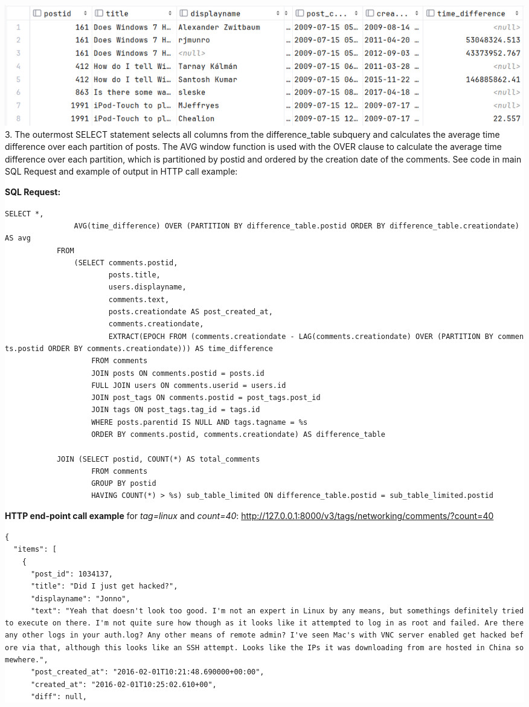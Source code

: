 ![img_6.png](img_6.png)
3. The outermost SELECT statement selects all columns from the difference_table subquery and calculates the average time difference over each partition of posts. The AVG window function is used with the OVER clause to calculate the average time difference over each partition, which is partitioned by postid and ordered by the creation date of the comments.
See code in main SQL Request and example of output in HTTP call example:

**SQL Request:**
```
SELECT *,
                AVG(time_difference) OVER (PARTITION BY difference_table.postid ORDER BY difference_table.creationdate) AS avg
            FROM
                (SELECT comments.postid,
                        posts.title,
                        users.displayname,
                        comments.text,
                        posts.creationdate AS post_created_at,
                        comments.creationdate,
                        EXTRACT(EPOCH FROM (comments.creationdate - LAG(comments.creationdate) OVER (PARTITION BY comments.postid ORDER BY comments.creationdate))) AS time_difference
                    FROM comments
                    JOIN posts ON comments.postid = posts.id
                    FULL JOIN users ON comments.userid = users.id
                    JOIN post_tags ON comments.postid = post_tags.post_id
                    JOIN tags ON post_tags.tag_id = tags.id
                    WHERE posts.parentid IS NULL AND tags.tagname = %s
                    ORDER BY comments.postid, comments.creationdate) AS difference_table

            JOIN (SELECT postid, COUNT(*) AS total_comments
                    FROM comments
                    GROUP BY postid
                    HAVING COUNT(*) > %s) sub_table_limited ON difference_table.postid = sub_table_limited.postid

```

**HTTP end-point call example** for _tag=linux_ and _count=40_: http://127.0.0.1:8000/v3/tags/networking/comments/?count=40
```
{
  "items": [
    {
      "post_id": 1034137,
      "title": "Did I just get hacked?",
      "displayname": "Jonno",
      "text": "Yeah that doesn't look too good. I'm not an expert in Linux by any means, but somethings definitely tried to execute on there. I'm not quite sure how though as it looks like it attempted to log in as root and failed. Are there any other logs in your auth.log? Any other means of remote admin? I've seen Mac's with VNC server enabled get hacked before via that, although this looks like an SSH attempt. Looks like the IPs it was downloading from are hosted in China somewhere.",
      "post_created_at": "2016-02-01T10:21:48.690000+00:00",
      "created_at": "2016-02-01T10:25:02.610+00",
      "diff": null,
```